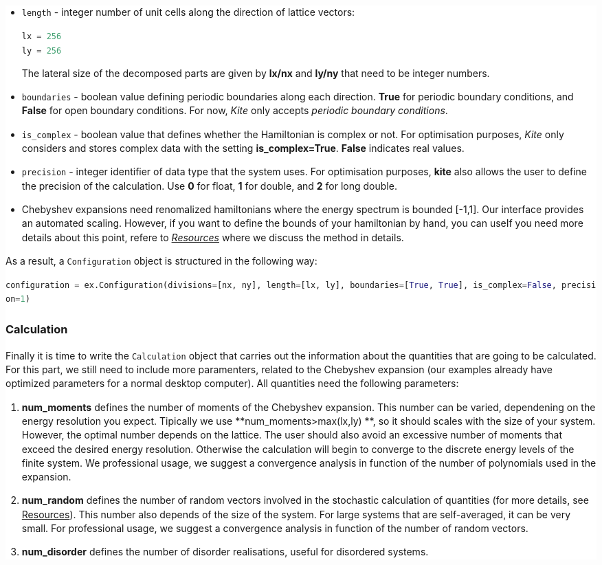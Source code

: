   

* ```length``` - integer number of unit cells along the direction of lattice vectors:

  

  ```python
  lx = 256
  ly = 256
  ```

  The lateral size of the decomposed parts are given by **lx/nx** and **ly/ny** that need to be integer numbers.

* ```boundaries``` - boolean value defining periodic boundaries along each direction. **True** for periodic boundary conditions, and **False** for open boundary conditions. For now,  *Kite* only accepts *periodic boundary conditions*.

* ```is_complex``` - boolean value that defines whether the Hamiltonian is complex or not. For optimisation purposes, *Kite* only considers and stores complex data with the setting  **is_complex=True**. **False** indicates real values.

* ```precision``` - integer identifier of data type that the system uses. For optimisation purposes, **kite** also allows the user to define the precision of the calculation. Use  **0** for float, **1** for double, and **2** for long double.

* Chebyshev expansions need renomalized hamiltonians where the energy spectrum is bounded [-1,1]. Our interface provides an automated scaling. However, if you want to define the bounds of your hamiltonian by hand, you can useIf you need more details about this point, refere to [*Resources*](http://quantum-kite.com/resources/) where we discuss the method in details. 

As a result, a  ```Configuration``` object is structured in the following way:
```python
configuration = ex.Configuration(divisions=[nx, ny], length=[lx, ly], boundaries=[True, True], is_complex=False, precision=1)
```
### Calculation

Finally it is time to write the ```Calculation``` object that carries out the information about the quantities that are going to be calculated. For this part, we still need to include more paramenters, related to the Chebyshev expansion  (our examples already have optimized parameters for a normal desktop computer). All quantities need the following parameters: 

1. **num_moments** defines the number of moments of the Chebyshev expansion. This number can be varied, dependening on the energy resolution you expect. Tipically we use **num_moments>max(lx,ly) **,  so it should scales with the size of your system. However, the optimal number depends on the lattice. The user should also avoid an excessive number of moments that exceed the desired energy resolution. Otherwise the calculation will begin to converge to the discrete energy levels of the finite system. We professional usage, we suggest a convergence analysis in function of the number of polynomials used in the expansion.

2. **num_random** defines the number of random vectors involved in the stochastic calculation of quantities (for more details, see  [Resources](http://quantum-kite.com/resources/)). This number also depends of the size of the system. For large systems that are self-averaged, it can be very small. For professional usage, we suggest a convergence analysis in function of the number of random vectors.

3. **num_disorder** defines the number of disorder realisations, useful for disordered systems.
